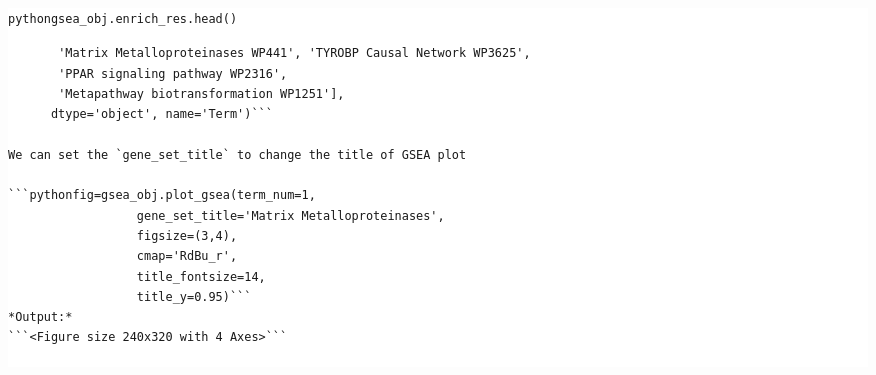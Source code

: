 ```pythongsea_obj.enrich_res.head()```
```Index(['Complement and Coagulation Cascades WP449',
       'Matrix Metalloproteinases WP441', 'TYROBP Causal Network WP3625',
       'PPAR signaling pathway WP2316',
       'Metapathway biotransformation WP1251'],
      dtype='object', name='Term')```

We can set the `gene_set_title` to change the title of GSEA plot

```pythonfig=gsea_obj.plot_gsea(term_num=1,
                  gene_set_title='Matrix Metalloproteinases',
                  figsize=(3,4),
                  cmap='RdBu_r',
                  title_fontsize=14,
                  title_y=0.95)```
*Output:*
```<Figure size 240x320 with 4 Axes>```

